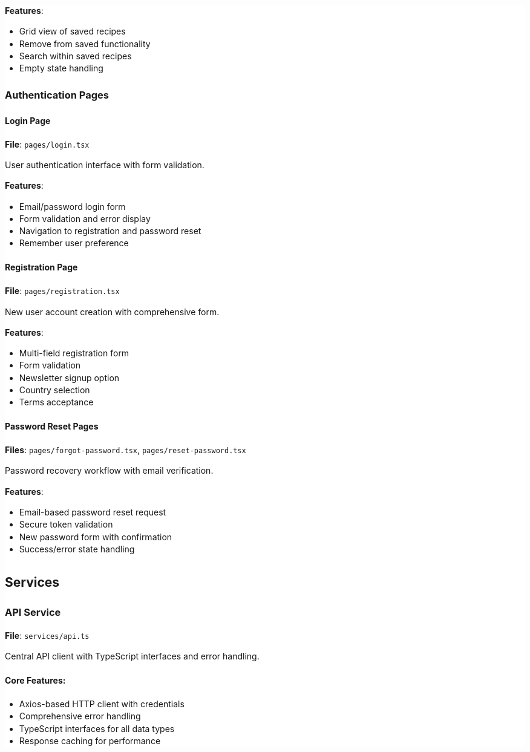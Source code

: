 **Features**:
- Grid view of saved recipes
- Remove from saved functionality
- Search within saved recipes
- Empty state handling

### Authentication Pages

#### Login Page
**File**: `pages/login.tsx`

User authentication interface with form validation.

**Features**:
- Email/password login form
- Form validation and error display
- Navigation to registration and password reset
- Remember user preference

#### Registration Page
**File**: `pages/registration.tsx`

New user account creation with comprehensive form.

**Features**:
- Multi-field registration form
- Form validation
- Newsletter signup option
- Country selection
- Terms acceptance

#### Password Reset Pages
**Files**: `pages/forgot-password.tsx`, `pages/reset-password.tsx`

Password recovery workflow with email verification.

**Features**:
- Email-based password reset request
- Secure token validation
- New password form with confirmation
- Success/error state handling

## Services

### API Service
**File**: `services/api.ts`

Central API client with TypeScript interfaces and error handling.

#### Core Features:
- Axios-based HTTP client with credentials
- Comprehensive error handling
- TypeScript interfaces for all data types
- Response caching for performance
